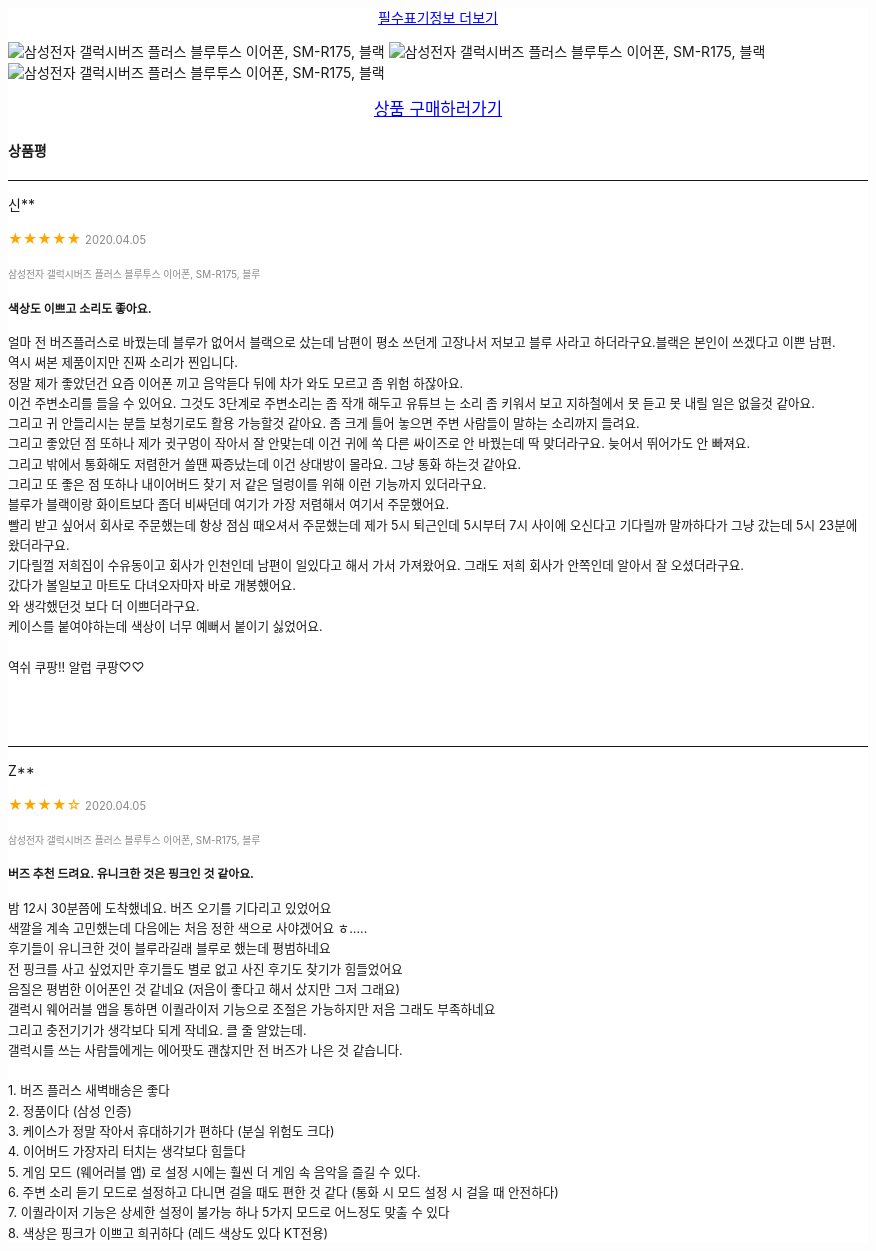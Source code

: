 <p align="center"><a href="http://me2.do/x01R7jW3" style="font-size: 1rem; color: blue;">필수표기정보 더보기</a></p>

![삼성전자 갤럭시버즈 플러스 블루투스 이어폰, SM-R175, 블랙](http://thumbnail10.coupangcdn.com/thumbnails/remote/q89/image/retail/images/8726427132663-40974444-e80a-404d-ab2a-eb6412c015b6.jpg)
![삼성전자 갤럭시버즈 플러스 블루투스 이어폰, SM-R175, 블랙](http://thumbnail10.coupangcdn.com/thumbnails/remote/q89/image/retail/images/8726567329212-a9ef1979-494d-4782-a5dd-677a6aad1cbd.jpg)
![삼성전자 갤럭시버즈 플러스 블루투스 이어폰, SM-R175, 블랙](http://thumbnail6.coupangcdn.com/thumbnails/remote/q89/image/retail/images/8726713656597-d3a60276-e495-4102-b801-78cb3535794a.jpg)

<p align="center"><a href="http://me2.do/x01R7jW3" style="font-size: 1.2rem; color: blue;">상품 구매하러가기</a></p>

#### 상품평
  
---
  
신**
    
<span style="color: orange;">★★★★★</span> <span style="font-size:0.8rem;color: #888;">2020.04.05</span>
    
<span style="color: #888;font-size:0.7rem">삼성전자 갤럭시버즈 플러스 블루투스 이어폰, SM-R175, 블루</span>
    
<span style="font-size:0.85rem">**색상도 이쁘고 소리도 좋아요.**</span>
    
<span style="font-size: 0.9rem;">얼마 전 버즈플러스로 바꿨는데 블루가 없어서 블랙으로 샀는데 남편이 평소 쓰던게 고장나서 저보고 블루 사라고 하더라구요.블랙은 본인이 쓰겠다고 이쁜 남편.<br/>역시 써본 제품이지만 진짜 소리가 찐입니다. <br/>정말 제가 좋았던건 요즘 이어폰 끼고 음악듣다 뒤에 차가 와도 모르고 좀 위험 하잖아요.<br/>이건 주변소리를 들을 수 있어요. 그것도 3단계로 주변소리는 좀 작개 해두고 유튜브 는 소리 좀 키워서 보고 지하철에서 못 듣고 못 내릴 일은 없을것 같아요.<br/>그리고 귀 안들리시는 분들 보청기로도 활용 가능할것 같아요.  좀 크게 틀어 놓으면 주변 사람들이 말하는 소리까지 들려요.<br/>그리고 좋았던 점 또하나 제가 귓구멍이 작아서 잘 안맞는데 이건 귀에 쏙 다른 싸이즈로 안 바꿨는데 딱 맞더라구요. 늦어서 뛰어가도 안 빠져요.<br/>그리고 밖에서 통화해도 저렴한거 쓸땐 짜증났는데 이건 상대방이 몰라요. 그냥 통화 하는것 같아요.<br/>그리고 또 좋은 점 또하나 내이어버드 찾기 저 같은 덜렁이를 위해 이런 기능까지 있더라구요.<br/>블루가 블랙이랑 화이트보다 좀더 비싸던데 여기가 가장 저렴해서 여기서 주문했어요.<br/>빨리 받고 싶어서 회사로 주문했는데 항상 점심 때오셔서 주문했는데 제가 5시 퇴근인데 5시부터 7시 사이에 오신다고 기다릴까 말까하다가 그냥  갔는데 5시 23분에 왔더라구요.<br/>기다릴껄 저희집이 수유동이고 회사가 인천인데 남편이 일있다고  해서 가서 가져왔어요. 그래도 저희 회사가 안쪽인데 알아서 잘 오셨더라구요. <br/>갔다가 볼일보고 마트도 다녀오자마자 바로 개봉했어요.<br/>와 생각했던것 보다 더 이쁘더라구요.<br/>케이스를 붙여야하는데 색상이 너무 예뻐서 붙이기 싫었어요.<br/><br/>역쉬 쿠팡!! 알럽 쿠팡♡♡</span>
    
<br>
<br>

---
  
Z**
    
<span style="color: orange;">★★★★☆</span> <span style="font-size:0.8rem;color: #888;">2020.04.05</span>
    
<span style="color: #888;font-size:0.7rem">삼성전자 갤럭시버즈 플러스 블루투스 이어폰, SM-R175, 블루</span>
    
<span style="font-size:0.85rem">**버즈 추천 드려요. 유니크한 것은 핑크인 것 같아요.**</span>
    
<span style="font-size: 0.9rem;">밤 12시 30분쯤에 도착했네요. 버즈 오기를 기다리고 있었어요<br/>색깔을 계속 고민했는데 다음에는 처음 정한 색으로 사야겠어요 ㅎ.....<br/>후기들이 유니크한 것이 블루라길래 블루로 했는데 평범하네요<br/>전 핑크를 사고 싶었지만 후기들도 별로 없고 사진 후기도 찾기가 힘들었어요<br/>음질은 평범한 이어폰인 것 같네요 (저음이 좋다고 해서 샀지만 그저 그래요)<br/>갤럭시 웨어러블 앱을 통하면 이퀄라이저 기능으로 조절은 가능하지만 저음 그래도 부족하네요<br/>그리고 충전기기가 생각보다 되게 작네요. 클 줄 알았는데.<br/>갤럭시를 쓰는 사람들에게는 에어팟도 괜찮지만 전 버즈가 나은 것 같습니다.<br/><br/>1. 버즈 플러스 새벽배송은 좋다<br/>2. 정품이다 (삼성 인증)<br/>3. 케이스가 정말 작아서 휴대하기가 편하다 (분실 위험도 크다)<br/>4. 이어버드 가장자리 터치는 생각보다 힘들다<br/>5. 게임 모드 (웨어러블 앱) 로 설정 시에는 훨씬 더 게임 속 음악을 즐길 수 있다.<br/>6. 주변 소리 듣기 모드로 설정하고 다니면 걸을 때도 편한 것 같다 (통화 시 모드 설정 시 걸을 때 안전하다)<br/>7. 이퀄라이저 기능은 상세한 설정이 불가능 하나 5가지 모드로 어느정도 맞출 수 있다<br/>8. 색상은 핑크가 이쁘고 희귀하다 (레드 색상도 있다 KT전용)</span>
    